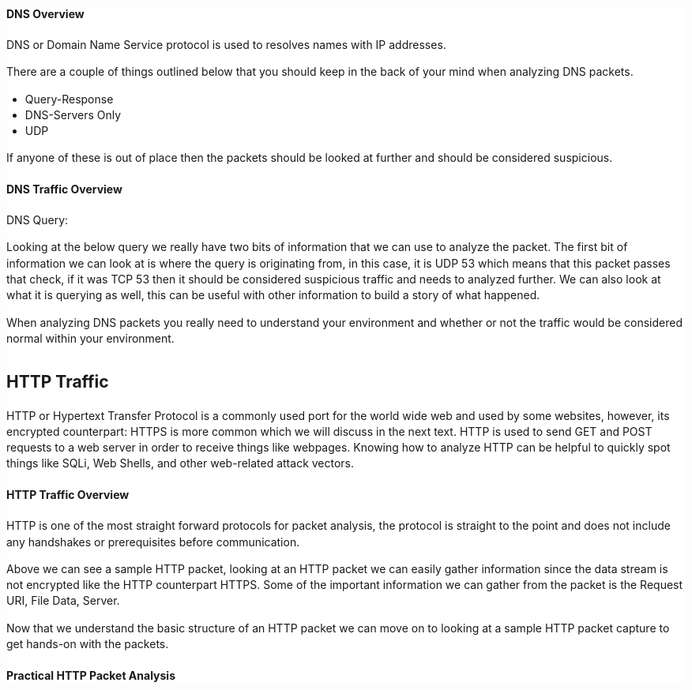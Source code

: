 #### DNS Overview

DNS or Domain Name Service protocol is used to resolves names with IP addresses.

There are a couple of things outlined below that you should keep in the back
of your mind when analyzing DNS packets.

- Query-Response
- DNS-Servers Only
- UDP

If anyone of these is out of place then the packets should be looked at further
and should be considered suspicious.

#### DNS Traffic Overview

DNS Query:

Looking at the below query we really have two bits of information that we can
use to analyze the packet.
The first bit of information we can look at is where the query is originating from,
in this case, it is UDP 53 which means that this packet passes that check,
if it was TCP 53 then it should be considered suspicious traffic and needs to
analyzed further.
We can also look at what it is querying as well, this can be useful with other
information to build a story of what happened.

When analyzing DNS packets you really need to understand your environment and
whether or not the traffic would be considered normal within your environment.

## HTTP Traffic

HTTP or Hypertext Transfer Protocol is a commonly used port for the world wide
web and used by some websites, however, its encrypted counterpart:
HTTPS is more common which we will discuss in the next text.
HTTP is used to send GET and POST requests to a web server in order to receive
things like webpages. Knowing how to analyze HTTP can be helpful to quickly
spot things like SQLi, Web Shells, and other web-related attack vectors.

#### HTTP Traffic Overview

HTTP is one of the most straight forward protocols for packet analysis,
the protocol is straight to the point and does not include any handshakes or
prerequisites before communication.

Above we can see a sample HTTP packet,
looking at an HTTP packet we can easily gather information
since the data stream is not encrypted like the HTTP counterpart HTTPS.
Some of the important information we can gather from the packet is the Request
URI, File Data, Server.

Now that we understand the basic structure of an HTTP packet we can move on to
looking at a sample HTTP packet capture to get hands-on with the packets.

#### Practical HTTP Packet Analysis
